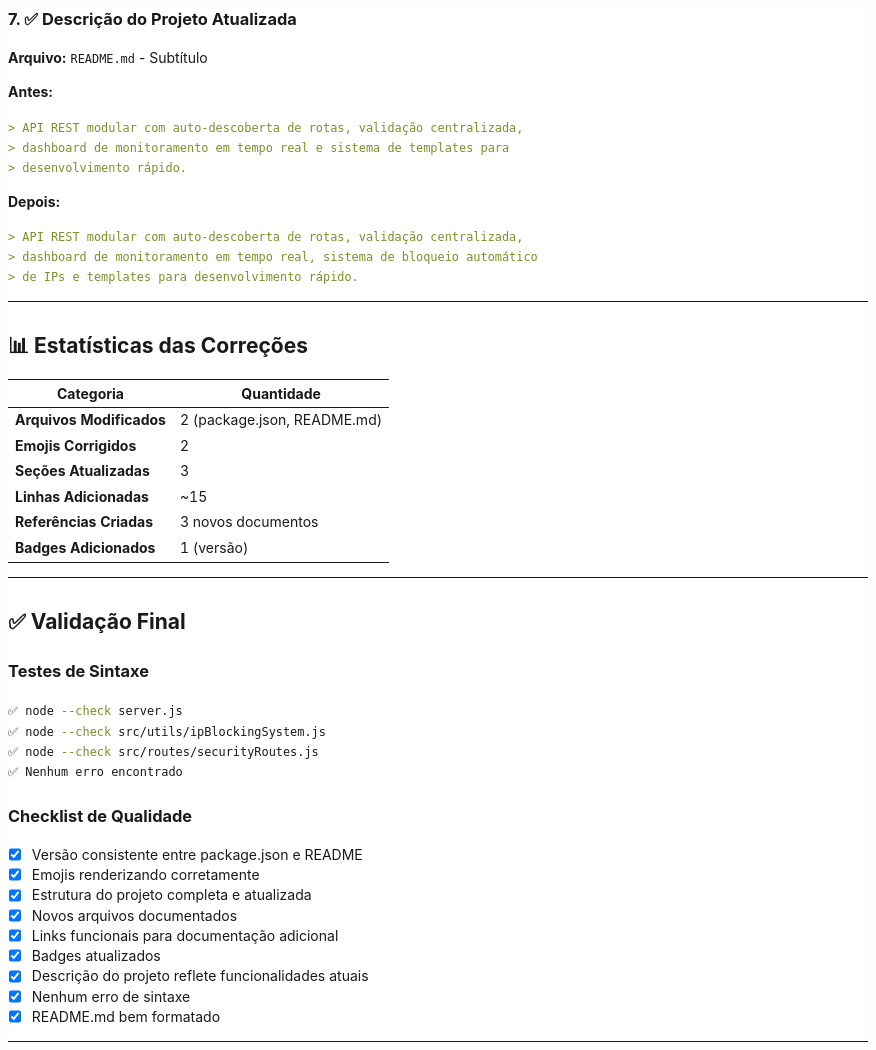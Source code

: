
### 7. ✅ Descrição do Projeto Atualizada

**Arquivo:** `README.md` - Subtítulo

**Antes:**
```markdown
> API REST modular com auto-descoberta de rotas, validação centralizada, 
> dashboard de monitoramento em tempo real e sistema de templates para 
> desenvolvimento rápido.
```

**Depois:**
```markdown
> API REST modular com auto-descoberta de rotas, validação centralizada, 
> dashboard de monitoramento em tempo real, sistema de bloqueio automático 
> de IPs e templates para desenvolvimento rápido.
```

---

## 📊 Estatísticas das Correções

| Categoria | Quantidade |
|-----------|------------|
| **Arquivos Modificados** | 2 (package.json, README.md) |
| **Emojis Corrigidos** | 2 |
| **Seções Atualizadas** | 3 |
| **Linhas Adicionadas** | ~15 |
| **Referências Criadas** | 3 novos documentos |
| **Badges Adicionados** | 1 (versão) |

---

## ✅ Validação Final

### Testes de Sintaxe

```bash
✅ node --check server.js
✅ node --check src/utils/ipBlockingSystem.js
✅ node --check src/routes/securityRoutes.js
✅ Nenhum erro encontrado
```

### Checklist de Qualidade

- [x] Versão consistente entre package.json e README
- [x] Emojis renderizando corretamente
- [x] Estrutura do projeto completa e atualizada
- [x] Novos arquivos documentados
- [x] Links funcionais para documentação adicional
- [x] Badges atualizados
- [x] Descrição do projeto reflete funcionalidades atuais
- [x] Nenhum erro de sintaxe
- [x] README.md bem formatado

---